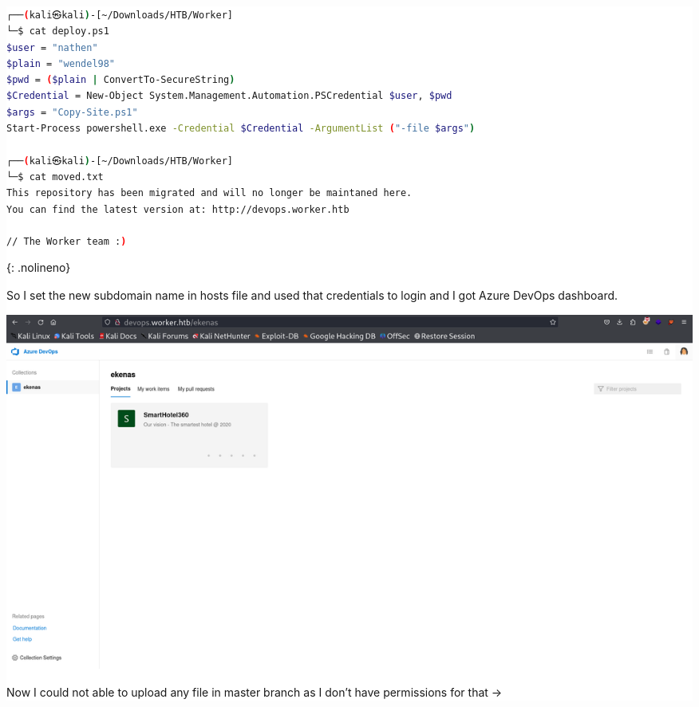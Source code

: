 ```bash
┌──(kali㉿kali)-[~/Downloads/HTB/Worker]
└─$ cat deploy.ps1 
$user = "nathen" 
$plain = "wendel98"
$pwd = ($plain | ConvertTo-SecureString)
$Credential = New-Object System.Management.Automation.PSCredential $user, $pwd
$args = "Copy-Site.ps1"
Start-Process powershell.exe -Credential $Credential -ArgumentList ("-file $args")

┌──(kali㉿kali)-[~/Downloads/HTB/Worker]
└─$ cat moved.txt 
This repository has been migrated and will no longer be maintaned here.
You can find the latest version at: http://devops.worker.htb

// The Worker team :) 
```
{: .nolineno}

So I set the new subdomain name in hosts file and used that credentials to login and I got Azure DevOps dashboard.

![Untitled](Worker%20477baccc74f848e5a1ca7fe944d4d4e3/Untitled%202.png)

Now I could not able to upload any file in master branch as I don’t have permissions for that →

